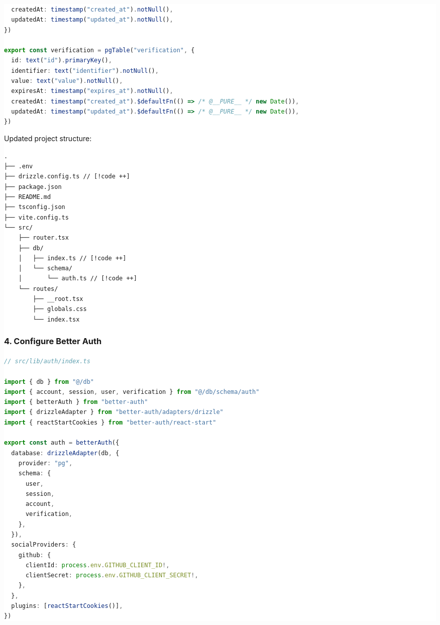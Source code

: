 ```ts
  createdAt: timestamp("created_at").notNull(),
  updatedAt: timestamp("updated_at").notNull(),
})

export const verification = pgTable("verification", {
  id: text("id").primaryKey(),
  identifier: text("identifier").notNull(),
  value: text("value").notNull(),
  expiresAt: timestamp("expires_at").notNull(),
  createdAt: timestamp("created_at").$defaultFn(() => /* @__PURE__ */ new Date()),
  updatedAt: timestamp("updated_at").$defaultFn(() => /* @__PURE__ */ new Date()),
})
```

Updated project structure:

```txt
.
├── .env
├── drizzle.config.ts // [!code ++]
├── package.json
├── README.md
├── tsconfig.json
├── vite.config.ts
└── src/
    ├── router.tsx
    ├── db/
    │   ├── index.ts // [!code ++]
    │   └── schema/
    │       └── auth.ts // [!code ++]
    └── routes/
        ├── __root.tsx
        ├── globals.css
        └── index.tsx
```

### 4. Configure Better Auth

```ts
// src/lib/auth/index.ts

import { db } from "@/db"
import { account, session, user, verification } from "@/db/schema/auth"
import { betterAuth } from "better-auth"
import { drizzleAdapter } from "better-auth/adapters/drizzle"
import { reactStartCookies } from "better-auth/react-start"

export const auth = betterAuth({
  database: drizzleAdapter(db, {
    provider: "pg",
    schema: {
      user,
      session,
      account,
      verification,
    },
  }),
  socialProviders: {
    github: {
      clientId: process.env.GITHUB_CLIENT_ID!,
      clientSecret: process.env.GITHUB_CLIENT_SECRET!,
    },
  },
  plugins: [reactStartCookies()],
})
```